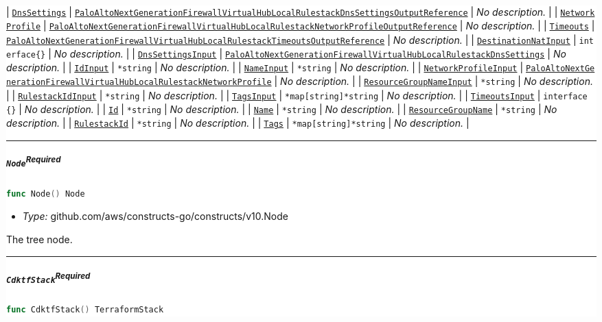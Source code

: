 | <code><a href="#@cdktf/provider-azurerm.paloAltoNextGenerationFirewallVirtualHubLocalRulestack.PaloAltoNextGenerationFirewallVirtualHubLocalRulestack.property.dnsSettings">DnsSettings</a></code> | <code><a href="#@cdktf/provider-azurerm.paloAltoNextGenerationFirewallVirtualHubLocalRulestack.PaloAltoNextGenerationFirewallVirtualHubLocalRulestackDnsSettingsOutputReference">PaloAltoNextGenerationFirewallVirtualHubLocalRulestackDnsSettingsOutputReference</a></code> | *No description.* |
| <code><a href="#@cdktf/provider-azurerm.paloAltoNextGenerationFirewallVirtualHubLocalRulestack.PaloAltoNextGenerationFirewallVirtualHubLocalRulestack.property.networkProfile">NetworkProfile</a></code> | <code><a href="#@cdktf/provider-azurerm.paloAltoNextGenerationFirewallVirtualHubLocalRulestack.PaloAltoNextGenerationFirewallVirtualHubLocalRulestackNetworkProfileOutputReference">PaloAltoNextGenerationFirewallVirtualHubLocalRulestackNetworkProfileOutputReference</a></code> | *No description.* |
| <code><a href="#@cdktf/provider-azurerm.paloAltoNextGenerationFirewallVirtualHubLocalRulestack.PaloAltoNextGenerationFirewallVirtualHubLocalRulestack.property.timeouts">Timeouts</a></code> | <code><a href="#@cdktf/provider-azurerm.paloAltoNextGenerationFirewallVirtualHubLocalRulestack.PaloAltoNextGenerationFirewallVirtualHubLocalRulestackTimeoutsOutputReference">PaloAltoNextGenerationFirewallVirtualHubLocalRulestackTimeoutsOutputReference</a></code> | *No description.* |
| <code><a href="#@cdktf/provider-azurerm.paloAltoNextGenerationFirewallVirtualHubLocalRulestack.PaloAltoNextGenerationFirewallVirtualHubLocalRulestack.property.destinationNatInput">DestinationNatInput</a></code> | <code>interface{}</code> | *No description.* |
| <code><a href="#@cdktf/provider-azurerm.paloAltoNextGenerationFirewallVirtualHubLocalRulestack.PaloAltoNextGenerationFirewallVirtualHubLocalRulestack.property.dnsSettingsInput">DnsSettingsInput</a></code> | <code><a href="#@cdktf/provider-azurerm.paloAltoNextGenerationFirewallVirtualHubLocalRulestack.PaloAltoNextGenerationFirewallVirtualHubLocalRulestackDnsSettings">PaloAltoNextGenerationFirewallVirtualHubLocalRulestackDnsSettings</a></code> | *No description.* |
| <code><a href="#@cdktf/provider-azurerm.paloAltoNextGenerationFirewallVirtualHubLocalRulestack.PaloAltoNextGenerationFirewallVirtualHubLocalRulestack.property.idInput">IdInput</a></code> | <code>*string</code> | *No description.* |
| <code><a href="#@cdktf/provider-azurerm.paloAltoNextGenerationFirewallVirtualHubLocalRulestack.PaloAltoNextGenerationFirewallVirtualHubLocalRulestack.property.nameInput">NameInput</a></code> | <code>*string</code> | *No description.* |
| <code><a href="#@cdktf/provider-azurerm.paloAltoNextGenerationFirewallVirtualHubLocalRulestack.PaloAltoNextGenerationFirewallVirtualHubLocalRulestack.property.networkProfileInput">NetworkProfileInput</a></code> | <code><a href="#@cdktf/provider-azurerm.paloAltoNextGenerationFirewallVirtualHubLocalRulestack.PaloAltoNextGenerationFirewallVirtualHubLocalRulestackNetworkProfile">PaloAltoNextGenerationFirewallVirtualHubLocalRulestackNetworkProfile</a></code> | *No description.* |
| <code><a href="#@cdktf/provider-azurerm.paloAltoNextGenerationFirewallVirtualHubLocalRulestack.PaloAltoNextGenerationFirewallVirtualHubLocalRulestack.property.resourceGroupNameInput">ResourceGroupNameInput</a></code> | <code>*string</code> | *No description.* |
| <code><a href="#@cdktf/provider-azurerm.paloAltoNextGenerationFirewallVirtualHubLocalRulestack.PaloAltoNextGenerationFirewallVirtualHubLocalRulestack.property.rulestackIdInput">RulestackIdInput</a></code> | <code>*string</code> | *No description.* |
| <code><a href="#@cdktf/provider-azurerm.paloAltoNextGenerationFirewallVirtualHubLocalRulestack.PaloAltoNextGenerationFirewallVirtualHubLocalRulestack.property.tagsInput">TagsInput</a></code> | <code>*map[string]*string</code> | *No description.* |
| <code><a href="#@cdktf/provider-azurerm.paloAltoNextGenerationFirewallVirtualHubLocalRulestack.PaloAltoNextGenerationFirewallVirtualHubLocalRulestack.property.timeoutsInput">TimeoutsInput</a></code> | <code>interface{}</code> | *No description.* |
| <code><a href="#@cdktf/provider-azurerm.paloAltoNextGenerationFirewallVirtualHubLocalRulestack.PaloAltoNextGenerationFirewallVirtualHubLocalRulestack.property.id">Id</a></code> | <code>*string</code> | *No description.* |
| <code><a href="#@cdktf/provider-azurerm.paloAltoNextGenerationFirewallVirtualHubLocalRulestack.PaloAltoNextGenerationFirewallVirtualHubLocalRulestack.property.name">Name</a></code> | <code>*string</code> | *No description.* |
| <code><a href="#@cdktf/provider-azurerm.paloAltoNextGenerationFirewallVirtualHubLocalRulestack.PaloAltoNextGenerationFirewallVirtualHubLocalRulestack.property.resourceGroupName">ResourceGroupName</a></code> | <code>*string</code> | *No description.* |
| <code><a href="#@cdktf/provider-azurerm.paloAltoNextGenerationFirewallVirtualHubLocalRulestack.PaloAltoNextGenerationFirewallVirtualHubLocalRulestack.property.rulestackId">RulestackId</a></code> | <code>*string</code> | *No description.* |
| <code><a href="#@cdktf/provider-azurerm.paloAltoNextGenerationFirewallVirtualHubLocalRulestack.PaloAltoNextGenerationFirewallVirtualHubLocalRulestack.property.tags">Tags</a></code> | <code>*map[string]*string</code> | *No description.* |

---

##### `Node`<sup>Required</sup> <a name="Node" id="@cdktf/provider-azurerm.paloAltoNextGenerationFirewallVirtualHubLocalRulestack.PaloAltoNextGenerationFirewallVirtualHubLocalRulestack.property.node"></a>

```go
func Node() Node
```

- *Type:* github.com/aws/constructs-go/constructs/v10.Node

The tree node.

---

##### `CdktfStack`<sup>Required</sup> <a name="CdktfStack" id="@cdktf/provider-azurerm.paloAltoNextGenerationFirewallVirtualHubLocalRulestack.PaloAltoNextGenerationFirewallVirtualHubLocalRulestack.property.cdktfStack"></a>

```go
func CdktfStack() TerraformStack
```
